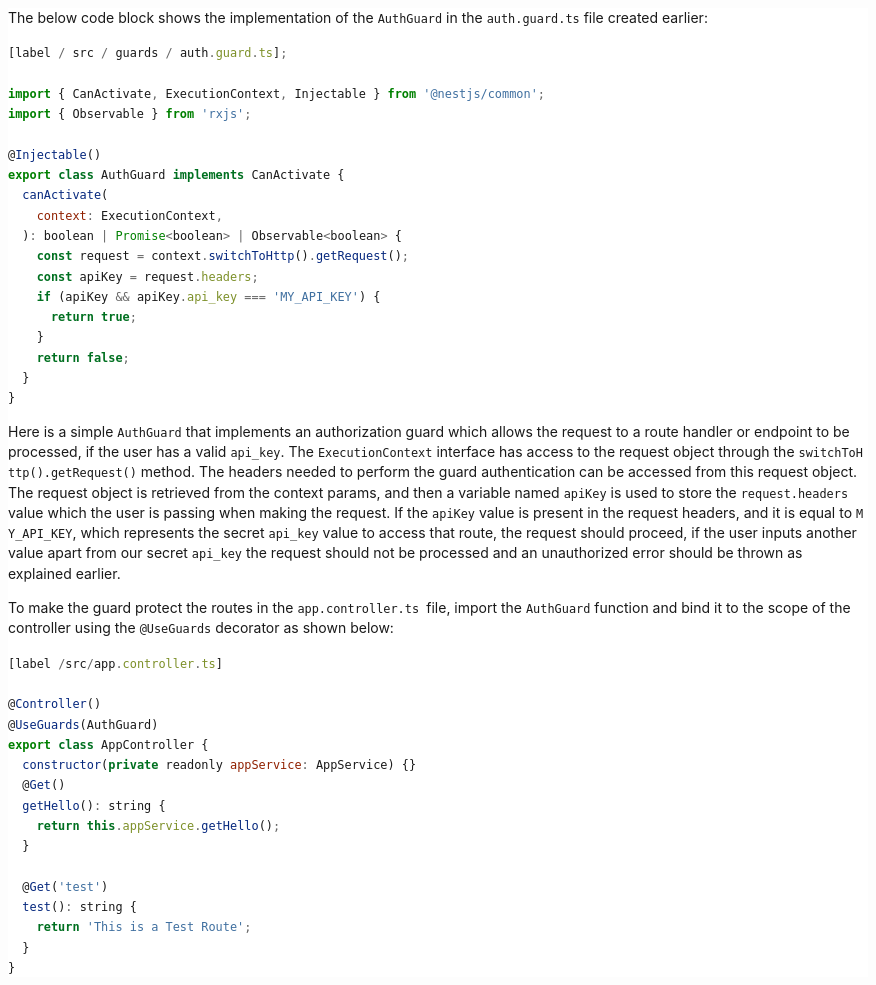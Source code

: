 The below code block shows the implementation of the `AuthGuard` in the `auth.guard.ts` file created earlier:

```javascript
[label / src / guards / auth.guard.ts];

import { CanActivate, ExecutionContext, Injectable } from '@nestjs/common';
import { Observable } from 'rxjs';

@Injectable()
export class AuthGuard implements CanActivate {
  canActivate(
    context: ExecutionContext,
  ): boolean | Promise<boolean> | Observable<boolean> {
    const request = context.switchToHttp().getRequest();
    const apiKey = request.headers;
    if (apiKey && apiKey.api_key === 'MY_API_KEY') {
      return true;
    }
    return false;
  }
}
```

Here is a simple `AuthGuard` that implements an authorization guard which allows the request to a route handler or endpoint to be processed, if the user has a valid `api_key`. The `ExecutionContext` interface has access to the request object through the `switchToHttp().getRequest()` method. The headers needed to perform the guard authentication can be accessed from this request object. The request object is retrieved from the context params, and then a variable named `apiKey` is used to store the `request.headers` value which the user is passing when making the request. If the `apiKey` value is present in the request headers, and it is equal to `MY_API_KEY`, which represents the secret `api_key` value to access that route, the request should proceed, if the user inputs another value apart from our secret `api_key` the request should not be processed and an unauthorized error should be thrown as explained earlier.

To make the guard protect the routes in the `app.controller.ts `file, import the `AuthGuard` function and bind it to the scope of the controller using the `@UseGuards` decorator as shown below:

```javascript
[label /src/app.controller.ts]

@Controller()
@UseGuards(AuthGuard)
export class AppController {
  constructor(private readonly appService: AppService) {}
  @Get()
  getHello(): string {
    return this.appService.getHello();
  }

  @Get('test')
  test(): string {
    return 'This is a Test Route';
  }
}
```

